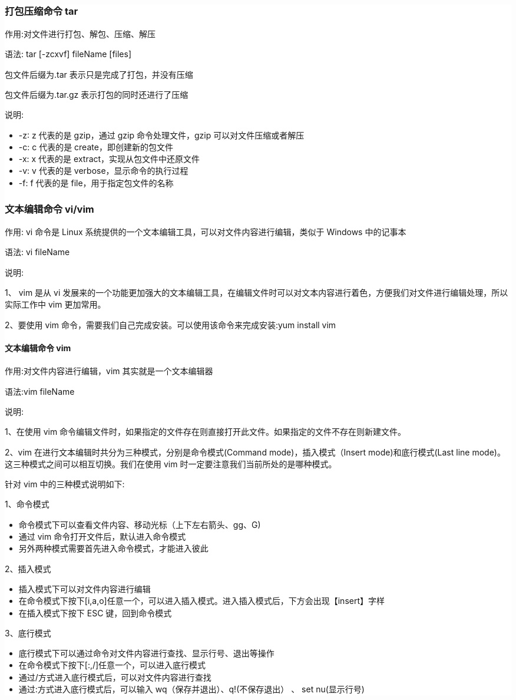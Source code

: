 ### 打包压缩命令 tar

作用:对文件进行打包、解包、压缩、解压

语法: tar [-zcxvf] fileName [files]

包文件后缀为.tar 表示只是完成了打包，并没有压缩

包文件后缀为.tar.gz 表示打包的同时还进行了压缩

说明:

- -z∶ z 代表的是 gzip，通过 gzip 命令处理文件，gzip 可以对文件压缩或者解压
- -c: c 代表的是 create，即创建新的包文件
- -x: x 代表的是 extract，实现从包文件中还原文件
- -v: v 代表的是 verbose，显示命令的执行过程
- -f: f 代表的是 file，用于指定包文件的名称

### 文本编辑命令 vi/vim

作用: vi 命令是 Linux 系统提供的一个文本编辑工具，可以对文件内容进行编辑，类似于 Windows 中的记事本

语法: vi fileName

说明:

1、 vim 是从 vi 发展来的一个功能更加强大的文本编辑工具，在编辑文件时可以对文本内容进行着色，方便我们对文件进行编辑处理，所以实际工作中 vim 更加常用。

2、要使用 vim 命令，需要我们自己完成安装。可以使用该命令来完成安装:yum install vim

#### 文本编辑命令 vim

作用:对文件内容进行编辑，vim 其实就是一个文本编辑器

语法:vim fileName

说明:

1、在使用 vim 命令编辑文件时，如果指定的文件存在则直接打开此文件。如果指定的文件不存在则新建文件。

2、vim 在进行文本编辑时共分为三种模式，分别是命令模式(Command mode)，插入模式（Insert mode)和底行模式(Last line mode)。这三种模式之间可以相互切换。我们在使用 vim 时一定要注意我们当前所处的是哪种模式。

针对 vim 中的三种模式说明如下:

1、命令模式

- 命令模式下可以查看文件内容、移动光标（上下左右箭头、gg、G)
- 通过 vim 命令打开文件后，默认进入命令模式
- 另外两种模式需要首先进入命令模式，才能进入彼此

2、插入模式

- 插入模式下可以对文件内容进行编辑
- 在命令模式下按下[i,a,o]任意一个，可以进入插入模式。进入插入模式后，下方会出现【insert】字样
- 在插入模式下按下 ESC 键，回到命令模式

3、底行模式

- 底行模式下可以通过命令对文件内容进行查找、显示行号、退出等操作
- 在命令模式下按下[:,/]任意一个，可以进入底行模式
- 通过/方式进入底行模式后，可以对文件内容进行查找
- 通过:方式进入底行模式后，可以输入 wq（保存并退出）、q!(不保存退出） 、 set nu(显示行号)
